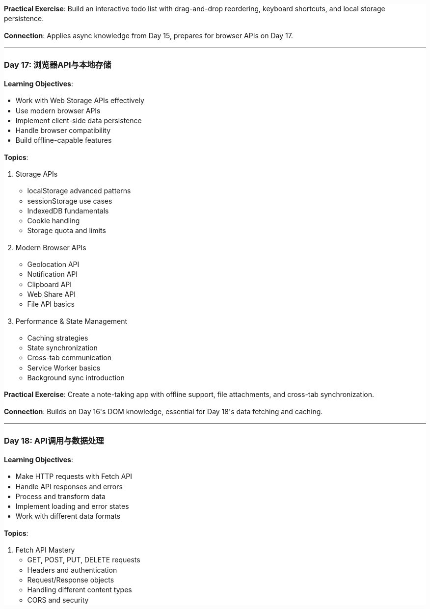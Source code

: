 **Practical Exercise**: 
Build an interactive todo list with drag-and-drop reordering, keyboard shortcuts, and local storage persistence.

**Connection**: Applies async knowledge from Day 15, prepares for browser APIs on Day 17.

---

### Day 17: 浏览器API与本地存储
**Learning Objectives**:
- Work with Web Storage APIs effectively
- Use modern browser APIs
- Implement client-side data persistence
- Handle browser compatibility
- Build offline-capable features

**Topics**:
1. Storage APIs
   - localStorage advanced patterns
   - sessionStorage use cases
   - IndexedDB fundamentals
   - Cookie handling
   - Storage quota and limits

2. Modern Browser APIs
   - Geolocation API
   - Notification API
   - Clipboard API
   - Web Share API
   - File API basics

3. Performance & State Management
   - Caching strategies
   - State synchronization
   - Cross-tab communication
   - Service Worker basics
   - Background sync introduction

**Practical Exercise**: 
Create a note-taking app with offline support, file attachments, and cross-tab synchronization.

**Connection**: Builds on Day 16's DOM knowledge, essential for Day 18's data fetching and caching.

---

### Day 18: API调用与数据处理
**Learning Objectives**:
- Make HTTP requests with Fetch API
- Handle API responses and errors
- Process and transform data
- Implement loading and error states
- Work with different data formats

**Topics**:
1. Fetch API Mastery
   - GET, POST, PUT, DELETE requests
   - Headers and authentication
   - Request/Response objects
   - Handling different content types
   - CORS and security
